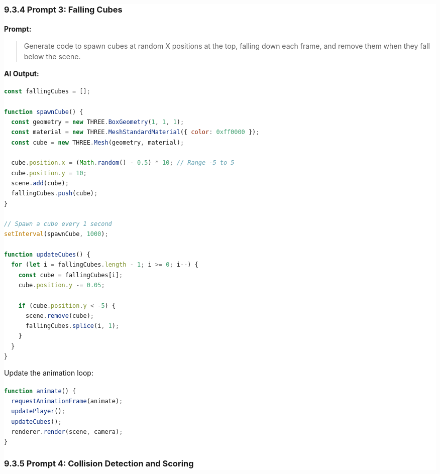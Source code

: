 
### 9.3.4 Prompt 3: Falling Cubes

**Prompt:**

> Generate code to spawn cubes at random X positions at the top, falling down each frame, and remove them when they fall below the scene.

**AI Output:**

```javascript
const fallingCubes = [];

function spawnCube() {
  const geometry = new THREE.BoxGeometry(1, 1, 1);
  const material = new THREE.MeshStandardMaterial({ color: 0xff0000 });
  const cube = new THREE.Mesh(geometry, material);

  cube.position.x = (Math.random() - 0.5) * 10; // Range -5 to 5
  cube.position.y = 10;
  scene.add(cube);
  fallingCubes.push(cube);
}

// Spawn a cube every 1 second
setInterval(spawnCube, 1000);

function updateCubes() {
  for (let i = fallingCubes.length - 1; i >= 0; i--) {
    const cube = fallingCubes[i];
    cube.position.y -= 0.05;

    if (cube.position.y < -5) {
      scene.remove(cube);
      fallingCubes.splice(i, 1);
    }
  }
}
```

Update the animation loop:

```javascript
function animate() {
  requestAnimationFrame(animate);
  updatePlayer();
  updateCubes();
  renderer.render(scene, camera);
}
```



### 9.3.5 Prompt 4: Collision Detection and Scoring
